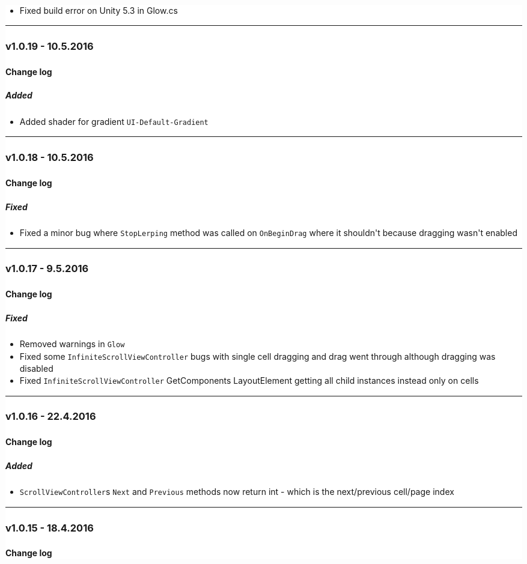 - Fixed build error on Unity 5.3 in Glow.cs

---

### v1.0.19 - 10.5.2016

#### Change log

##### Added

- Added shader for gradient `UI-Default-Gradient`

---

### v1.0.18 - 10.5.2016

#### Change log

##### Fixed

- Fixed a minor bug where `StopLerping` method was called on `OnBeginDrag` where it shouldn't because dragging wasn't enabled

---

### v1.0.17 - 9.5.2016

#### Change log

##### Fixed

- Removed warnings in `Glow`
- Fixed some `InfiniteScrollViewController` bugs with single cell dragging and drag went through although dragging was disabled
- Fixed `InfiniteScrollViewController` GetComponents LayoutElement getting all child instances instead only on cells

---

### v1.0.16 - 22.4.2016

#### Change log

##### Added

- `ScrollViewController`s `Next` and `Previous` methods now return int - which is the next/previous cell/page index

---

### v1.0.15 - 18.4.2016

#### Change log
